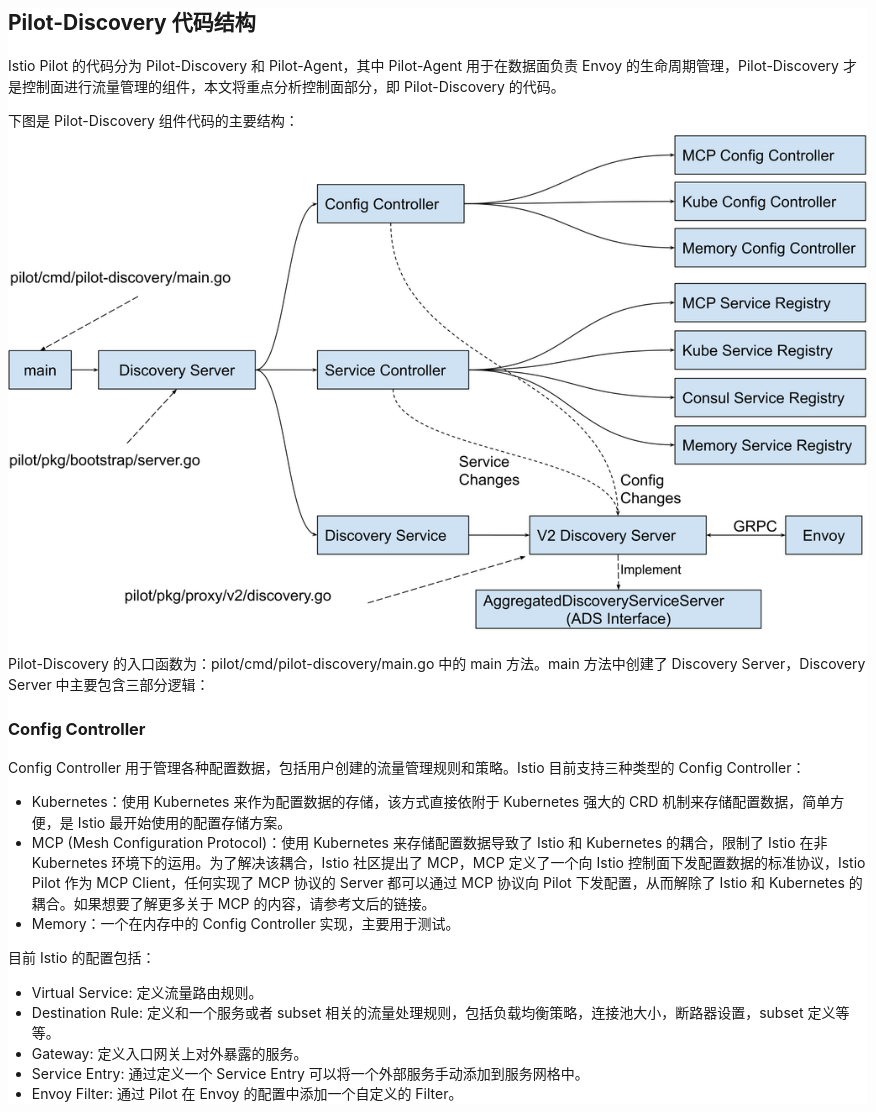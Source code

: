 ## Pilot-Discovery 代码结构

Istio Pilot 的代码分为 Pilot-Discovery 和 Pilot-Agent，其中 Pilot-Agent 用于在数据面负责 Envoy 的生命周期管理，Pilot-Discovery 才是控制面进行流量管理的组件，本文将重点分析控制面部分，即 Pilot-Discovery 的代码。

下图是 Pilot-Discovery 组件代码的主要结构：
![Pilot-Discovery 代码结构](pilot-discovery.svg)

Pilot-Discovery 的入口函数为：pilot/cmd/pilot-discovery/main.go 中的 main 方法。main 方法中创建了 Discovery Server，Discovery Server 中主要包含三部分逻辑：

### Config Controller

Config Controller 用于管理各种配置数据，包括用户创建的流量管理规则和策略。Istio 目前支持三种类型的 Config Controller：

* Kubernetes：使用 Kubernetes 来作为配置数据的存储，该方式直接依附于 Kubernetes 强大的 CRD 机制来存储配置数据，简单方便，是 Istio 最开始使用的配置存储方案。
* MCP (Mesh Configuration Protocol)：使用 Kubernetes 来存储配置数据导致了 Istio 和 Kubernetes 的耦合，限制了 Istio 在非 Kubernetes 环境下的运用。为了解决该耦合，Istio 社区提出了 MCP，MCP 定义了一个向 Istio 控制面下发配置数据的标准协议，Istio Pilot 作为 MCP Client，任何实现了 MCP 协议的 Server 都可以通过 MCP 协议向 Pilot 下发配置，从而解除了 Istio 和 Kubernetes 的耦合。如果想要了解更多关于 MCP 的内容，请参考文后的链接。
* Memory：一个在内存中的 Config Controller 实现，主要用于测试。

目前 Istio 的配置包括：

* Virtual Service: 定义流量路由规则。
* Destination Rule: 定义和一个服务或者 subset 相关的流量处理规则，包括负载均衡策略，连接池大小，断路器设置，subset 定义等等。
* Gateway: 定义入口网关上对外暴露的服务。
* Service Entry: 通过定义一个 Service Entry 可以将一个外部服务手动添加到服务网格中。
* Envoy Filter: 通过 Pilot 在 Envoy 的配置中添加一个自定义的 Filter。
